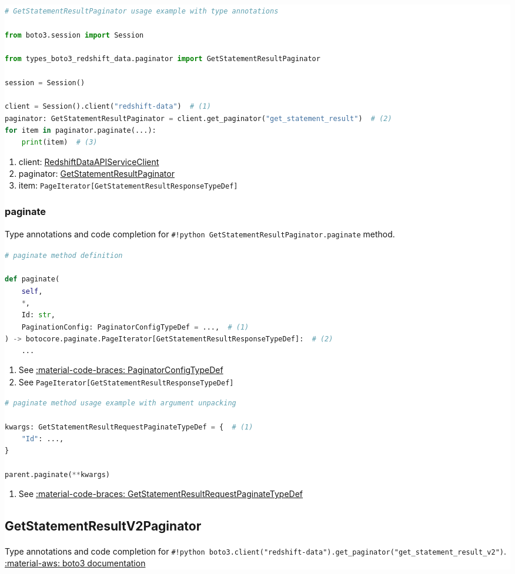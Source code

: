 ```python
# GetStatementResultPaginator usage example with type annotations

from boto3.session import Session

from types_boto3_redshift_data.paginator import GetStatementResultPaginator

session = Session()

client = Session().client("redshift-data")  # (1)
paginator: GetStatementResultPaginator = client.get_paginator("get_statement_result")  # (2)
for item in paginator.paginate(...):
    print(item)  # (3)
```

1. client: [RedshiftDataAPIServiceClient](./client.md)
2. paginator: [GetStatementResultPaginator](./paginators.md#getstatementresultpaginator)
3. item: `PageIterator[GetStatementResultResponseTypeDef]`


### paginate

Type annotations and code completion for `#!python GetStatementResultPaginator.paginate` method.

```python
# paginate method definition

def paginate(
    self,
    *,
    Id: str,
    PaginationConfig: PaginatorConfigTypeDef = ...,  # (1)
) -> botocore.paginate.PageIterator[GetStatementResultResponseTypeDef]:  # (2)
    ...
```

1. See [:material-code-braces: PaginatorConfigTypeDef](./type_defs.md#paginatorconfigtypedef)
2. See `PageIterator[GetStatementResultResponseTypeDef]`


```python
# paginate method usage example with argument unpacking

kwargs: GetStatementResultRequestPaginateTypeDef = {  # (1)
    "Id": ...,
}

parent.paginate(**kwargs)
```

1. See [:material-code-braces: GetStatementResultRequestPaginateTypeDef](./type_defs.md#getstatementresultrequestpaginatetypedef)
## GetStatementResultV2Paginator

Type annotations and code completion for `#!python boto3.client("redshift-data").get_paginator("get_statement_result_v2")`.
[:material-aws: boto3 documentation](https://boto3.amazonaws.com/v1/documentation/api/latest/reference/services/redshift-data/paginator/GetStatementResultV2.html#RedshiftDataAPIService.Paginator.GetStatementResultV2)
